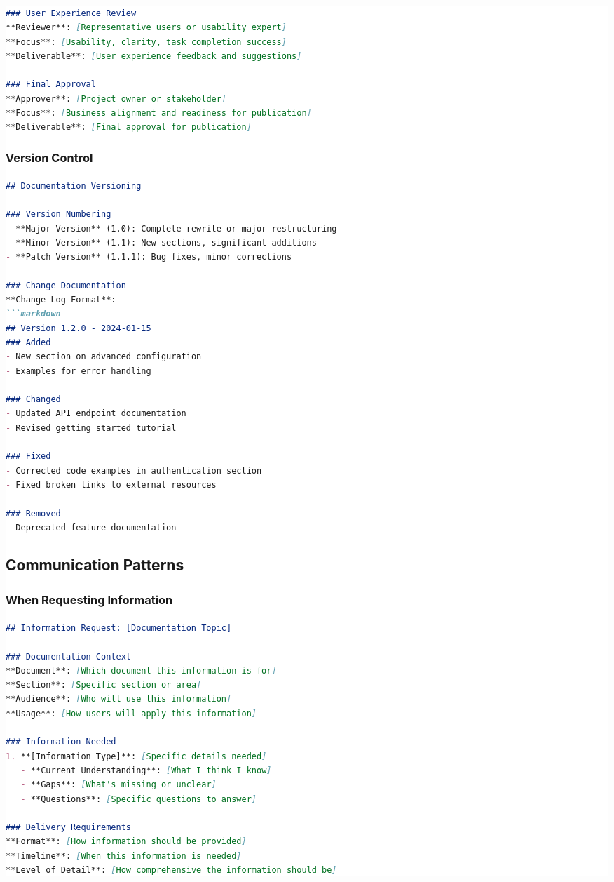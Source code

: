 ```markdown
### User Experience Review
**Reviewer**: [Representative users or usability expert]
**Focus**: [Usability, clarity, task completion success]
**Deliverable**: [User experience feedback and suggestions]

### Final Approval
**Approver**: [Project owner or stakeholder]
**Focus**: [Business alignment and readiness for publication]
**Deliverable**: [Final approval for publication]
```

### Version Control
```markdown
## Documentation Versioning

### Version Numbering
- **Major Version** (1.0): Complete rewrite or major restructuring
- **Minor Version** (1.1): New sections, significant additions
- **Patch Version** (1.1.1): Bug fixes, minor corrections

### Change Documentation
**Change Log Format**:
```markdown
## Version 1.2.0 - 2024-01-15
### Added
- New section on advanced configuration
- Examples for error handling

### Changed  
- Updated API endpoint documentation
- Revised getting started tutorial

### Fixed
- Corrected code examples in authentication section
- Fixed broken links to external resources

### Removed
- Deprecated feature documentation
```

## Communication Patterns

### When Requesting Information
```markdown
## Information Request: [Documentation Topic]

### Documentation Context
**Document**: [Which document this information is for]
**Section**: [Specific section or area]
**Audience**: [Who will use this information]
**Usage**: [How users will apply this information]

### Information Needed
1. **[Information Type]**: [Specific details needed]
   - **Current Understanding**: [What I think I know]
   - **Gaps**: [What's missing or unclear]
   - **Questions**: [Specific questions to answer]

### Delivery Requirements
**Format**: [How information should be provided]
**Timeline**: [When this information is needed]
**Level of Detail**: [How comprehensive the information should be]
```